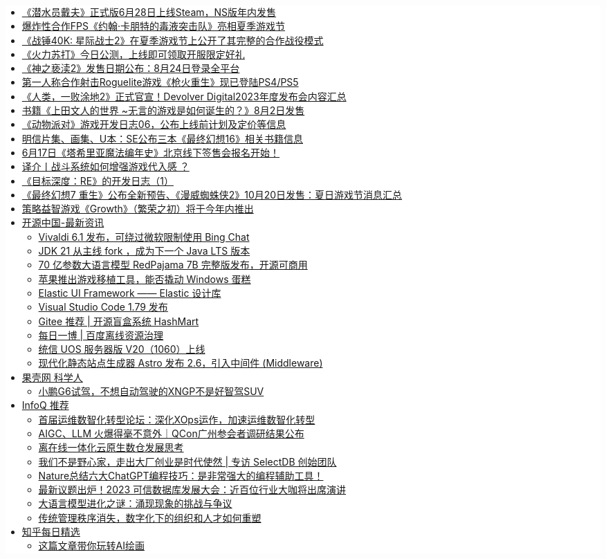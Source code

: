  - [《潜水员戴夫》正式版6月28日上线Steam，NS版年内发售](https://www.gcores.com/articles/166913)
  - [爆炸性合作FPS《约翰·卡朋特的毒液突击队》亮相夏季游戏节](https://www.gcores.com/articles/166910)
  - [《战锤40K: 星际战士2》在夏季游戏节上公开了其完整的合作战役模式](https://www.gcores.com/articles/166908)
  - [《火力苏打》今日公测，上线即可领取开服限定好礼](https://www.gcores.com/articles/166907)
  - [《神之亵渎2》发售日期公布：8月24日登录全平台](https://www.gcores.com/articles/166904)
  - [第一人称合作射击Roguelite游戏《枪火重生》现已登陆PS4/PS5](https://www.gcores.com/articles/166905)
  - [《人类，一败涂地2》正式官宣！Devolver Digital2023年度发布会内容汇总](https://www.gcores.com/articles/166903)
  - [书籍《上田文人的世界 ~无言的游戏是如何诞生的？》8月2日发售](https://www.gcores.com/articles/166901)
  - [《动物派对》游戏开发日志06，公布上线前计划及定价等信息](https://www.gcores.com/articles/166902)
  - [明信片集、画集、U本：SE公布三本《最终幻想16》相关书籍信息](https://www.gcores.com/articles/166900)
  - [6月17日《塔希里亚魔法编年史》北京线下签售会报名开始！](https://www.gcores.com/articles/164835)
  - [译介丨战斗系统如何增强游戏代入感 ？](https://www.gcores.com/articles/166877)
  - [《目标深度：RE》的开发日志（1）](https://www.gcores.com/articles/166892)
  - [《最终幻想7 重生》公布全新预告、《漫威蜘蛛侠2》10月20日发售：夏日游戏节消息汇总](https://www.gcores.com/articles/166895)
  - [策略益智游戏《Growth》（繁荣之初）将于今年内推出](https://www.gcores.com/articles/166906)
- [开源中国-最新资讯](https://www.oschina.net/news/project)
  - [Vivaldi 6.1 发布，可绕过微软限制使用 Bing Chat](https://www.oschina.net/news/244471/vivaldi-6-1-released)
  - [JDK 21 从主线 fork ，成为下一个 Java LTS 版本](https://www.oschina.net/news/244423/jdk-21-next-lts)
  - [70 亿参数大语言模型 RedPajama 7B 完整版发布，开源可商用](https://www.oschina.net/news/244419/redpajama-7b)
  - [苹果推出游戏移植工具，能否撬动 Windows 蛋糕](https://www.oschina.net/news/244414/mac-game-porting-toolkit)
  - [Elastic UI Framework —— Elastic 设计库](https://www.oschina.net/p/elastic-ui-framework)
  - [Visual Studio Code 1.79 发布](https://www.oschina.net/news/244412/vscode-1-79-released)
  - [Gitee 推荐 | 开源盲盒系统 HashMart](https://gitee.com/kitego/hashmart)
  - [每日一博 | 百度离线资源治理](https://my.oschina.net/u/4939618/blog/9874437)
  - [统信 UOS 服务器版 V20（1060）上线](https://www.oschina.net/news/244407)
  - [现代化静态站点生成器 Astro 发布 2.6，引入中间件 (Middleware)](https://www.oschina.net/news/244404/astro-2-6-0-released)
- [果壳网 科学人](https://www.guokr.com/scientific)
  - [小鹏G6试驾，不想自动驾驶的XNGP不是好智驾SUV](http://www.guokr.com/article/464097/)
- [InfoQ 推荐](https://www.infoq.cn)
  - [首届运维数智化转型论坛：深化XOps运作，加速运维数智化转型](https://www.infoq.cn/article/LD2CNlj0ZjtpfNfRRDUX)
  - [AIGC、LLM 火爆得毫不意外｜QCon广州参会者调研结果公布](https://www.infoq.cn/article/ksQ1KKd3muBuMIgUlCbC)
  - [离在线一体化云原生数仓发展思考](https://www.infoq.cn/article/KBzBtu4hYFWPezvcpTVA)
  - [我们不是野心家，走出大厂创业是时代使然 | 专访 SelectDB 创始团队](https://www.infoq.cn/article/QpMI9AuS0BQQPeex8AN6)
  - [Nature总结六大ChatGPT编程技巧：是非常强大的编程辅助工具！](https://www.infoq.cn/article/yHPywd8eNb46G1Macjqr)
  - [最新议题出炉！2023 可信数据库发展大会：近百位行业大咖将出席演讲](https://www.infoq.cn/article/GQXOXrhBD3PisE1YsEjA)
  - [大语言模型进化之谜：涌现现象的挑战与争议](https://www.infoq.cn/article/gjLJp08IHUUD8ShahHZ3)
  - [传统管理秩序消失，数字化下的组织和人才如何重塑](https://www.infoq.cn/article/PQFkc7K5Dxdf3hbiWSgs)
- [知乎每日精选](http://www.zhihu.com)
  - [这篇文章带你玩转AI绘画](http://zhuanlan.zhihu.com/p/560500814?utm_campaign=rss&utm_medium=rss&utm_source=rss&utm_content=title)
